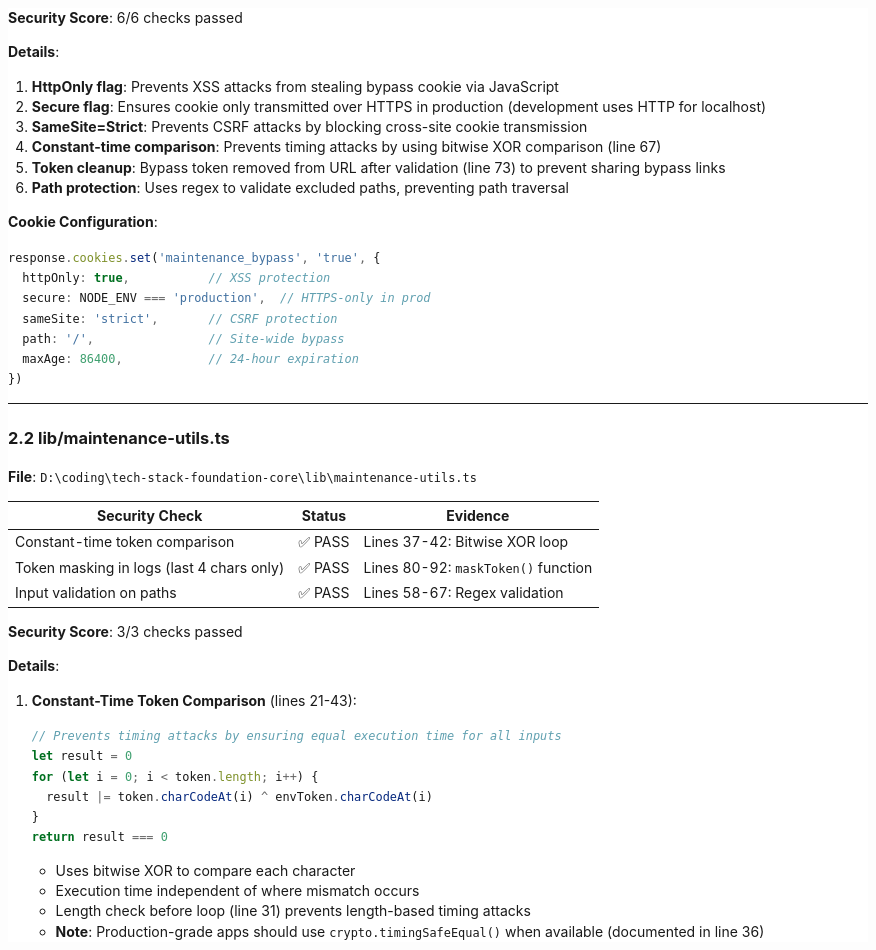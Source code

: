 **Security Score**: 6/6 checks passed

**Details**:
1. **HttpOnly flag**: Prevents XSS attacks from stealing bypass cookie via JavaScript
2. **Secure flag**: Ensures cookie only transmitted over HTTPS in production (development uses HTTP for localhost)
3. **SameSite=Strict**: Prevents CSRF attacks by blocking cross-site cookie transmission
4. **Constant-time comparison**: Prevents timing attacks by using bitwise XOR comparison (line 67)
5. **Token cleanup**: Bypass token removed from URL after validation (line 73) to prevent sharing bypass links
6. **Path protection**: Uses regex to validate excluded paths, preventing path traversal

**Cookie Configuration**:
```typescript
response.cookies.set('maintenance_bypass', 'true', {
  httpOnly: true,           // XSS protection
  secure: NODE_ENV === 'production',  // HTTPS-only in prod
  sameSite: 'strict',       // CSRF protection
  path: '/',                // Site-wide bypass
  maxAge: 86400,            // 24-hour expiration
})
```

---

### 2.2 lib/maintenance-utils.ts

**File**: `D:\coding\tech-stack-foundation-core\lib\maintenance-utils.ts`

| Security Check | Status | Evidence |
|----------------|--------|----------|
| Constant-time token comparison | ✅ PASS | Lines 37-42: Bitwise XOR loop |
| Token masking in logs (last 4 chars only) | ✅ PASS | Lines 80-92: `maskToken()` function |
| Input validation on paths | ✅ PASS | Lines 58-67: Regex validation |

**Security Score**: 3/3 checks passed

**Details**:

1. **Constant-Time Token Comparison** (lines 21-43):
   ```typescript
   // Prevents timing attacks by ensuring equal execution time for all inputs
   let result = 0
   for (let i = 0; i < token.length; i++) {
     result |= token.charCodeAt(i) ^ envToken.charCodeAt(i)
   }
   return result === 0
   ```
   - Uses bitwise XOR to compare each character
   - Execution time independent of where mismatch occurs
   - Length check before loop (line 31) prevents length-based timing attacks
   - **Note**: Production-grade apps should use `crypto.timingSafeEqual()` when available (documented in line 36)

